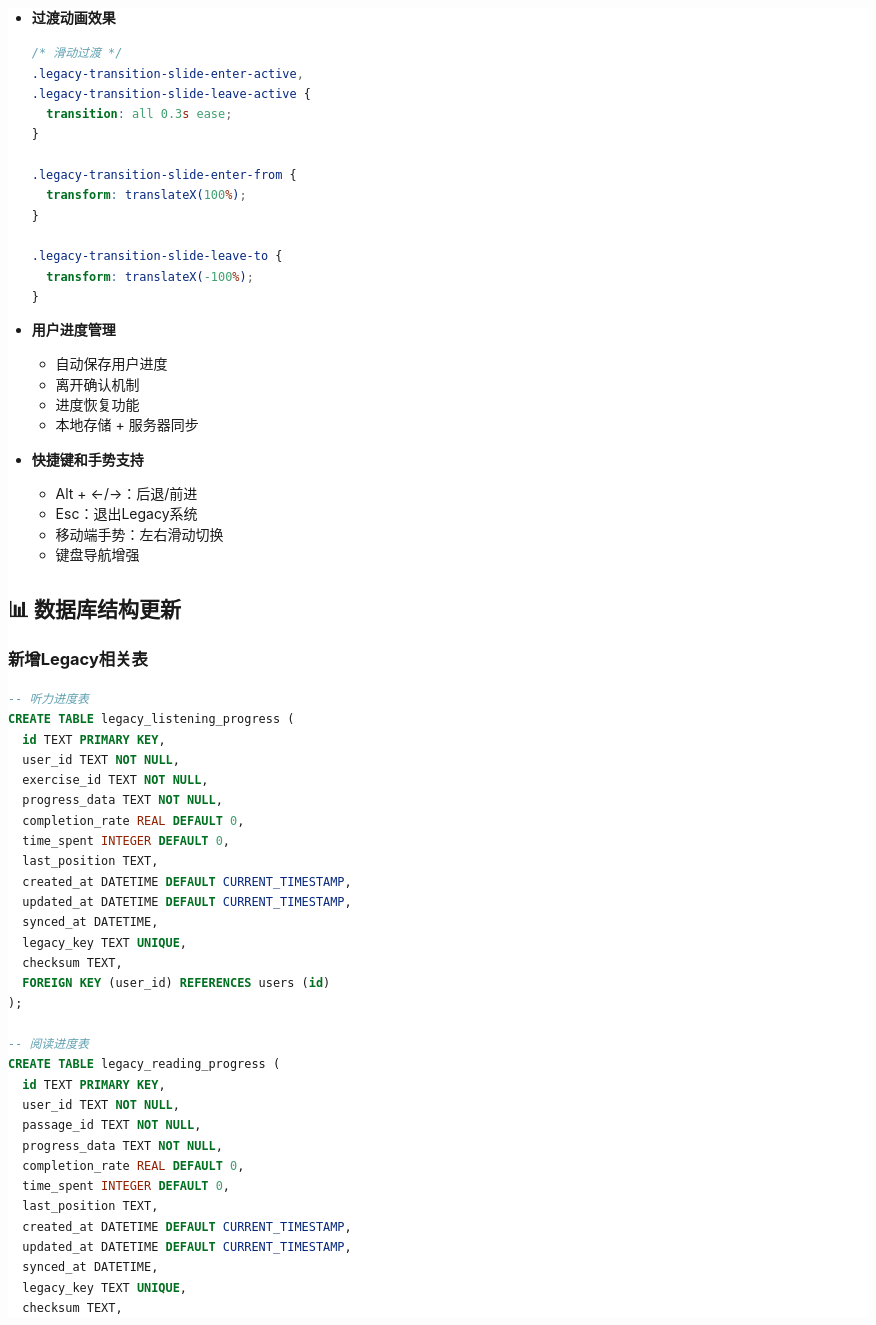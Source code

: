- **过渡动画效果**
  ```css
  /* 滑动过渡 */
  .legacy-transition-slide-enter-active,
  .legacy-transition-slide-leave-active {
    transition: all 0.3s ease;
  }

  .legacy-transition-slide-enter-from {
    transform: translateX(100%);
  }

  .legacy-transition-slide-leave-to {
    transform: translateX(-100%);
  }
  ```

- **用户进度管理**
  - 自动保存用户进度
  - 离开确认机制
  - 进度恢复功能
  - 本地存储 + 服务器同步

- **快捷键和手势支持**
  - Alt + ←/→：后退/前进
  - Esc：退出Legacy系统
  - 移动端手势：左右滑动切换
  - 键盘导航增强

## 📊 数据库结构更新

### 新增Legacy相关表
```sql
-- 听力进度表
CREATE TABLE legacy_listening_progress (
  id TEXT PRIMARY KEY,
  user_id TEXT NOT NULL,
  exercise_id TEXT NOT NULL,
  progress_data TEXT NOT NULL,
  completion_rate REAL DEFAULT 0,
  time_spent INTEGER DEFAULT 0,
  last_position TEXT,
  created_at DATETIME DEFAULT CURRENT_TIMESTAMP,
  updated_at DATETIME DEFAULT CURRENT_TIMESTAMP,
  synced_at DATETIME,
  legacy_key TEXT UNIQUE,
  checksum TEXT,
  FOREIGN KEY (user_id) REFERENCES users (id)
);

-- 阅读进度表
CREATE TABLE legacy_reading_progress (
  id TEXT PRIMARY KEY,
  user_id TEXT NOT NULL,
  passage_id TEXT NOT NULL,
  progress_data TEXT NOT NULL,
  completion_rate REAL DEFAULT 0,
  time_spent INTEGER DEFAULT 0,
  last_position TEXT,
  created_at DATETIME DEFAULT CURRENT_TIMESTAMP,
  updated_at DATETIME DEFAULT CURRENT_TIMESTAMP,
  synced_at DATETIME,
  legacy_key TEXT UNIQUE,
  checksum TEXT,
```